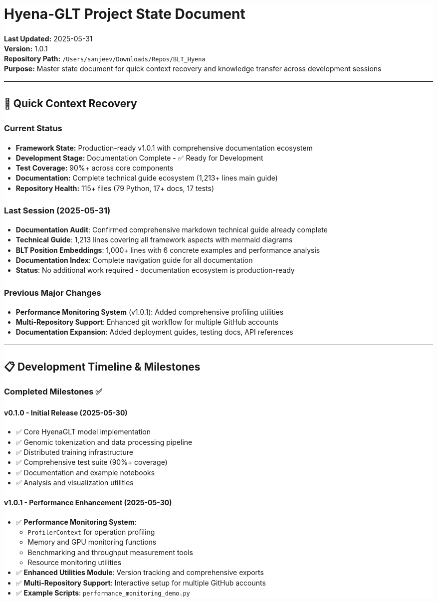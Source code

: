 # Hyena-GLT Project State Document

**Last Updated:** 2025-05-31  
**Version:** 1.0.1  
**Repository Path:** `/Users/sanjeev/Downloads/Repos/BLT_Hyena`  
**Purpose:** Master state document for quick context recovery and knowledge transfer across development sessions

---

## 🚀 Quick Context Recovery

### Current Status
- **Framework State:** Production-ready v1.0.1 with comprehensive documentation ecosystem
- **Development Stage:** Documentation Complete - ✅ Ready for Development
- **Test Coverage:** 90%+ across core components
- **Documentation:** Complete technical guide ecosystem (1,213+ lines main guide)
- **Repository Health:** 115+ files (79 Python, 17+ docs, 17 tests)

### Last Session (2025-05-31)
- **Documentation Audit**: Confirmed comprehensive markdown technical guide already complete
- **Technical Guide**: 1,213 lines covering all framework aspects with mermaid diagrams
- **BLT Position Embeddings**: 1,000+ lines with 6 concrete examples and performance analysis
- **Documentation Index**: Complete navigation guide for all documentation
- **Status**: No additional work required - documentation ecosystem is production-ready

### Previous Major Changes
- **Performance Monitoring System** (v1.0.1): Added comprehensive profiling utilities
- **Multi-Repository Support**: Enhanced git workflow for multiple GitHub accounts
- **Documentation Expansion**: Added deployment guides, testing docs, API references

---

## 📋 Development Timeline & Milestones

### Completed Milestones ✅

#### v0.1.0 - Initial Release (2025-05-30)
- ✅ Core HyenaGLT model implementation
- ✅ Genomic tokenization and data processing pipeline
- ✅ Distributed training infrastructure
- ✅ Comprehensive test suite (90%+ coverage)
- ✅ Documentation and example notebooks
- ✅ Analysis and visualization utilities

#### v1.0.1 - Performance Enhancement (2025-05-30)
- ✅ **Performance Monitoring System**:
  - `ProfilerContext` for operation profiling
  - Memory and GPU monitoring functions
  - Benchmarking and throughput measurement tools
  - Resource monitoring utilities
- ✅ **Enhanced Utilities Module**: Version tracking and comprehensive exports
- ✅ **Multi-Repository Support**: Interactive setup for multiple GitHub accounts
- ✅ **Example Scripts**: `performance_monitoring_demo.py`
